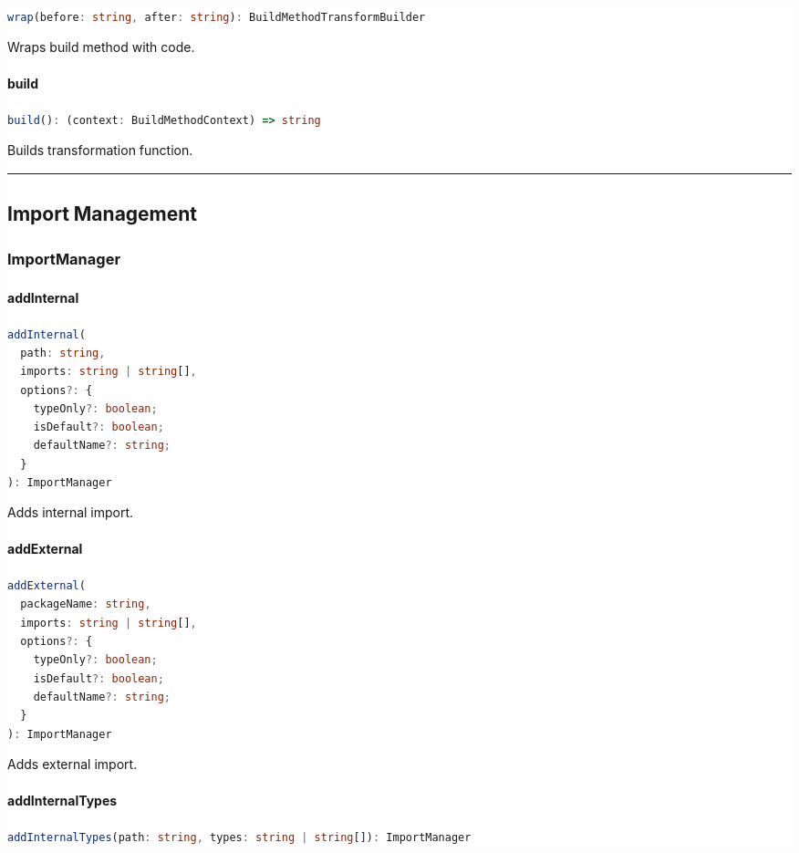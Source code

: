 ```typescript
wrap(before: string, after: string): BuildMethodTransformBuilder
```

Wraps build method with code.

#### build

```typescript
build(): (context: BuildMethodContext) => string
```

Builds transformation function.

---

## Import Management

### ImportManager

#### addInternal

```typescript
addInternal(
  path: string,
  imports: string | string[],
  options?: {
    typeOnly?: boolean;
    isDefault?: boolean;
    defaultName?: string;
  }
): ImportManager
```

Adds internal import.

#### addExternal

```typescript
addExternal(
  packageName: string,
  imports: string | string[],
  options?: {
    typeOnly?: boolean;
    isDefault?: boolean;
    defaultName?: string;
  }
): ImportManager
```

Adds external import.

#### addInternalTypes

```typescript
addInternalTypes(path: string, types: string | string[]): ImportManager
```
